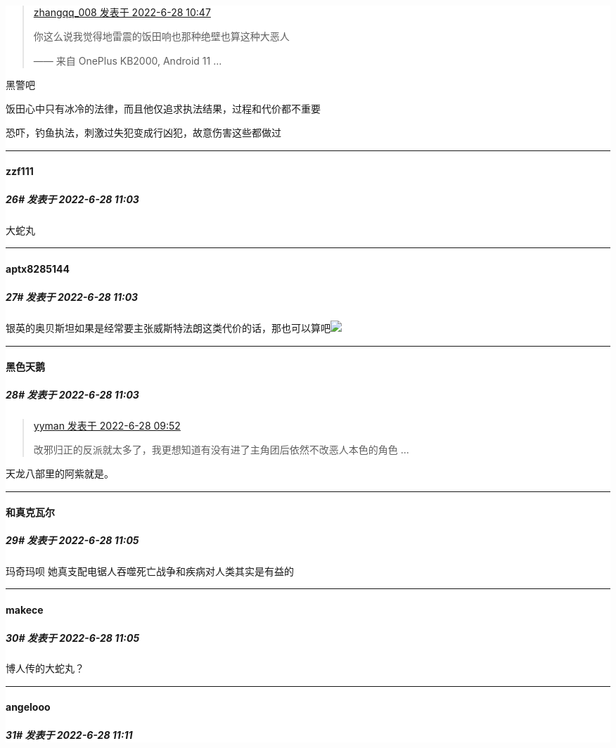 <blockquote><a href="httphttps://bbs.saraba1st.com/2b/forum.php?mod=redirect&amp;goto=findpost&amp;pid=56442125&amp;ptid=2078246" target="_blank">zhangqq_008 发表于 2022-6-28 10:47</a>

你这么说我觉得地雷震的饭田响也那种绝壁也算这种大恶人

—— 来自 OnePlus KB2000, Android 11 ...</blockquote>
黑警吧

饭田心中只有冰冷的法律，而且他仅追求执法结果，过程和代价都不重要

恐吓，钓鱼执法，刺激过失犯变成行凶犯，故意伤害这些都做过

*****

####  zzf111  
##### 26#       发表于 2022-6-28 11:03

大蛇丸

*****

####  aptx8285144  
##### 27#       发表于 2022-6-28 11:03

银英的奥贝斯坦如果是经常要主张威斯特法朗这类代价的话，那也可以算吧<img src="https://static.saraba1st.com/image/smiley/face2017/067.png" referrerpolicy="no-referrer">

*****

####  黑色天鹅  
##### 28#       发表于 2022-6-28 11:03

<blockquote><a href="httphttps://bbs.saraba1st.com/2b/forum.php?mod=redirect&amp;goto=findpost&amp;pid=56441301&amp;ptid=2078246" target="_blank">yyman 发表于 2022-6-28 09:52</a>

改邪归正的反派就太多了，我更想知道有没有进了主角团后依然不改恶人本色的角色 ...</blockquote>
天龙八部里的阿紫就是。

*****

####  和真克瓦尔  
##### 29#       发表于 2022-6-28 11:05

玛奇玛呗 她真支配电锯人吞噬死亡战争和疾病对人类其实是有益的

*****

####  makece  
##### 30#       发表于 2022-6-28 11:05

博人传的大蛇丸？



*****

####  angelooo  
##### 31#       发表于 2022-6-28 11:11
